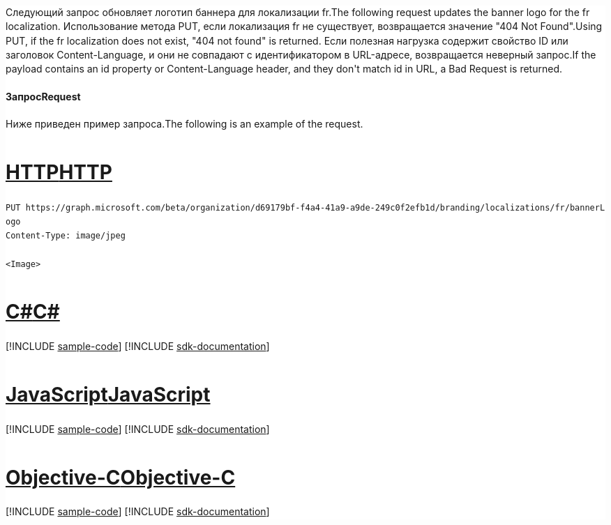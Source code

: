 <span data-ttu-id="9031d-173">Следующий запрос обновляет логотип баннера для локализации fr.</span><span class="sxs-lookup"><span data-stu-id="9031d-173">The following request updates the banner logo for the fr localization.</span></span> <span data-ttu-id="9031d-174">Использование метода PUT, если локализация fr не существует, возвращается значение "404 Not Found".</span><span class="sxs-lookup"><span data-stu-id="9031d-174">Using PUT, if the fr localization does not exist, "404 not found" is returned.</span></span> <span data-ttu-id="9031d-175">Если полезная нагрузка содержит свойство ID или заголовок Content-Language, и они не совпадают с идентификатором в URL-адресе, возвращается неверный запрос.</span><span class="sxs-lookup"><span data-stu-id="9031d-175">If the payload contains an id property or Content-Language header, and they don't match id in URL, a Bad Request is returned.</span></span>

#### <a name="request"></a><span data-ttu-id="9031d-176">Запрос</span><span class="sxs-lookup"><span data-stu-id="9031d-176">Request</span></span>

<span data-ttu-id="9031d-177">Ниже приведен пример запроса.</span><span class="sxs-lookup"><span data-stu-id="9031d-177">The following is an example of the request.</span></span>

# <a name="http"></a>[<span data-ttu-id="9031d-178">HTTP</span><span class="sxs-lookup"><span data-stu-id="9031d-178">HTTP</span></span>](#tab/http)


```http
PUT https://graph.microsoft.com/beta/organization/d69179bf-f4a4-41a9-a9de-249c0f2efb1d/branding/localizations/fr/bannerLogo
Content-Type: image/jpeg

<Image>
```
# <a name="c"></a>[<span data-ttu-id="9031d-179">C#</span><span class="sxs-lookup"><span data-stu-id="9031d-179">C#</span></span>](#tab/csharp)
[!INCLUDE [sample-code](../includes/snippets/csharp/update-organizationalbrandingproperties-csharp-snippets.md)]
[!INCLUDE [sdk-documentation](../includes/snippets/snippets-sdk-documentation-link.md)]

# <a name="javascript"></a>[<span data-ttu-id="9031d-180">JavaScript</span><span class="sxs-lookup"><span data-stu-id="9031d-180">JavaScript</span></span>](#tab/javascript)
[!INCLUDE [sample-code](../includes/snippets/javascript/update-organizationalbrandingproperties-javascript-snippets.md)]
[!INCLUDE [sdk-documentation](../includes/snippets/snippets-sdk-documentation-link.md)]

# <a name="objective-c"></a>[<span data-ttu-id="9031d-181">Objective-C</span><span class="sxs-lookup"><span data-stu-id="9031d-181">Objective-C</span></span>](#tab/objc)
[!INCLUDE [sample-code](../includes/snippets/objc/update-organizationalbrandingproperties-objc-snippets.md)]
[!INCLUDE [sdk-documentation](../includes/snippets/snippets-sdk-documentation-link.md)]
